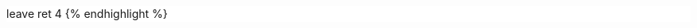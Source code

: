leave
ret 4
{% endhighlight %}


[similar_1_ref]: /report/fcn.00401434@510c8408eb3f0420e19240592ddc0b5b
[similar_2_ref]: /report/fcn.00401596@ca0b3b300c37cf83aa8195cdd053964b
[similar_3_ref]: /report/fcn.00401434@024d69b3dfb503973cce5c1700f282aa
[similar_4_ref]: /report/fcn.00401434@50dd9b171f3df06f8ac5a3a1a47f5721
[similar_5_ref]: /report/fcn.00401434@8cfdb0713f3b8f9b0a5ef775f40cf182
[virustotal_ref]: https://www.virustotal.com/gui/file/e1c1647e2a46cfd9190abde0e66f29f3